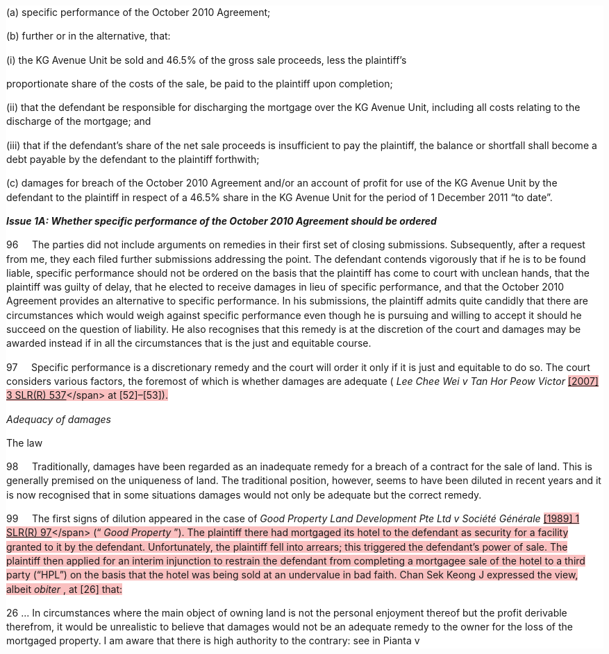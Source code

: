  (a) specific performance of the October 2010 Agreement; 

 (b) further or in the alternative, that: 

 (i) the KG Avenue Unit be sold and 46.5% of the gross sale proceeds, less the plaintiff’s 


 proportionate share of the costs of the sale, be paid to the plaintiff upon completion; 

 (ii) that the defendant be responsible for discharging the mortgage over the KG Avenue Unit, including all costs relating to the discharge of the mortgage; and 

 (iii) that if the defendant’s share of the net sale proceeds is insufficient to pay the plaintiff, the balance or shortfall shall become a debt payable by the defendant to the plaintiff forthwith; 

 (c) damages for breach of the October 2010 Agreement and/or an account of profit for use of the KG Avenue Unit by the defendant to the plaintiff in respect of a 46.5% share in the KG Avenue Unit for the period of 1 December 2011 “to date”. 

**_Issue 1A: Whether specific performance of the October 2010 Agreement should be ordered_** 

96     The parties did not include arguments on remedies in their first set of closing submissions. Subsequently, after a request from me, they each filed further submissions addressing the point. The defendant contends vigorously that if he is to be found liable, specific performance should not be ordered on the basis that the plaintiff has come to court with unclean hands, that the plaintiff was guilty of delay, that he elected to receive damages in lieu of specific performance, and that the October 2010 Agreement provides an alternative to specific performance. In his submissions, the plaintiff admits quite candidly that there are circumstances which would weigh against specific performance even though he is pursuing and willing to accept it should he succeed on the question of liability. He also recognises that this remedy is at the discretion of the court and damages may be awarded instead if in all the circumstances that is the just and equitable course. 

97     Specific performance is a discretionary remedy and the court will order it only if it is just and equitable to do so. The court considers various factors, the foremost of which is whether damages are adequate ( _Lee Chee Wei v Tan Hor Peow Victor_ <span style="background-color: #FAC0C0" class="citation">[[2007] 3 SLR(R) 537]("https://www.open.gov.sg")</span> at [52]–[53]). 

_Adequacy of damages_ 

The law 

98     Traditionally, damages have been regarded as an inadequate remedy for a breach of a contract for the sale of land. This is generally premised on the uniqueness of land. The traditional position, however, seems to have been diluted in recent years and it is now recognised that in some situations damages would not only be adequate but the correct remedy. 

99     The first signs of dilution appeared in the case of _Good Property Land Development Pte Ltd v Société Générale_ <span style="background-color: #FAC0C0" class="citation">[[1989] 1 SLR(R) 97]("https://www.open.gov.sg")</span> (“ _Good Property_ ”). The plaintiff there had mortgaged its hotel to the defendant as security for a facility granted to it by the defendant. Unfortunately, the plaintiff fell into arrears; this triggered the defendant’s power of sale. The plaintiff then applied for an interim injunction to restrain the defendant from completing a mortgagee sale of the hotel to a third party (“HPL”) on the basis that the hotel was being sold at an undervalue in bad faith. Chan Sek Keong J expressed the view, albeit _obiter_ , at [26] that: 

 26 ... In circumstances where the main object of owning land is not the personal enjoyment thereof but the profit derivable therefrom, it would be unrealistic to believe that damages would not be an adequate remedy to the owner for the loss of the mortgaged property. I am aware that there is high authority to the contrary: see in Pianta v 
